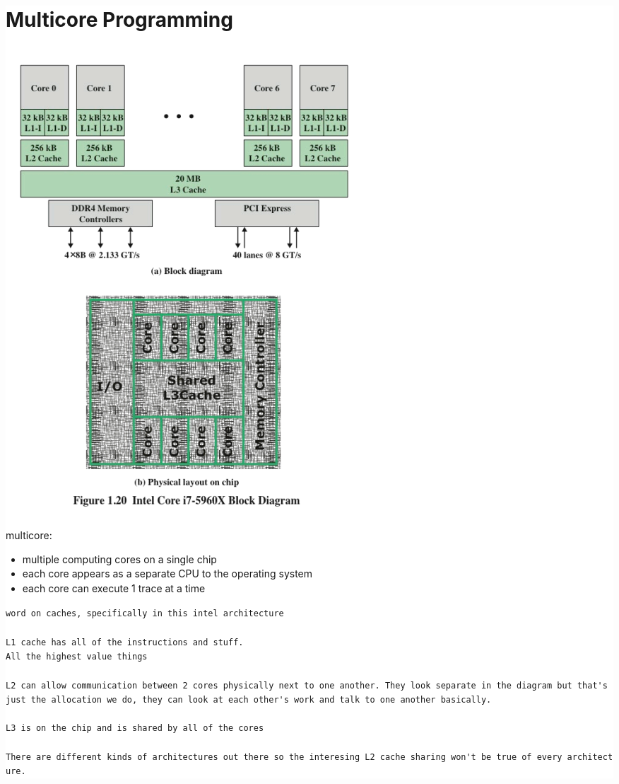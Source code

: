 # Multicore Programming

![Alt text](image-64.png)

multicore:
- multiple computing cores on a single chip
- each core appears as a separate CPU to the operating system
- each core can execute 1 trace at a time

```
word on caches, specifically in this intel architecture

L1 cache has all of the instructions and stuff.
All the highest value things

L2 can allow communication between 2 cores physically next to one another. They look separate in the diagram but that's just the allocation we do, they can look at each other's work and talk to one another basically.

L3 is on the chip and is shared by all of the cores

There are different kinds of architectures out there so the interesing L2 cache sharing won't be true of every architecture.
```
